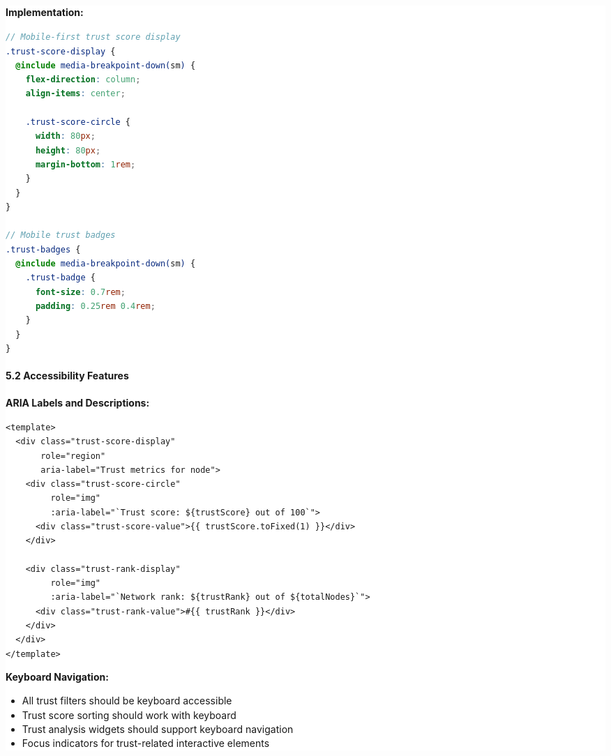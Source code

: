 **Implementation:**
```scss
// Mobile-first trust score display
.trust-score-display {
  @include media-breakpoint-down(sm) {
    flex-direction: column;
    align-items: center;
    
    .trust-score-circle {
      width: 80px;
      height: 80px;
      margin-bottom: 1rem;
    }
  }
}

// Mobile trust badges
.trust-badges {
  @include media-breakpoint-down(sm) {
    .trust-badge {
      font-size: 0.7rem;
      padding: 0.25rem 0.4rem;
    }
  }
}
```

#### 5.2 Accessibility Features
**ARIA Labels and Descriptions:**
```vue
<template>
  <div class="trust-score-display" 
       role="region" 
       aria-label="Trust metrics for node">
    <div class="trust-score-circle"
         role="img"
         :aria-label="`Trust score: ${trustScore} out of 100`">
      <div class="trust-score-value">{{ trustScore.toFixed(1) }}</div>
    </div>
    
    <div class="trust-rank-display"
         role="img"
         :aria-label="`Network rank: ${trustRank} out of ${totalNodes}`">
      <div class="trust-rank-value">#{{ trustRank }}</div>
    </div>
  </div>
</template>
```

**Keyboard Navigation:**
- All trust filters should be keyboard accessible
- Trust score sorting should work with keyboard
- Trust analysis widgets should support keyboard navigation
- Focus indicators for trust-related interactive elements
